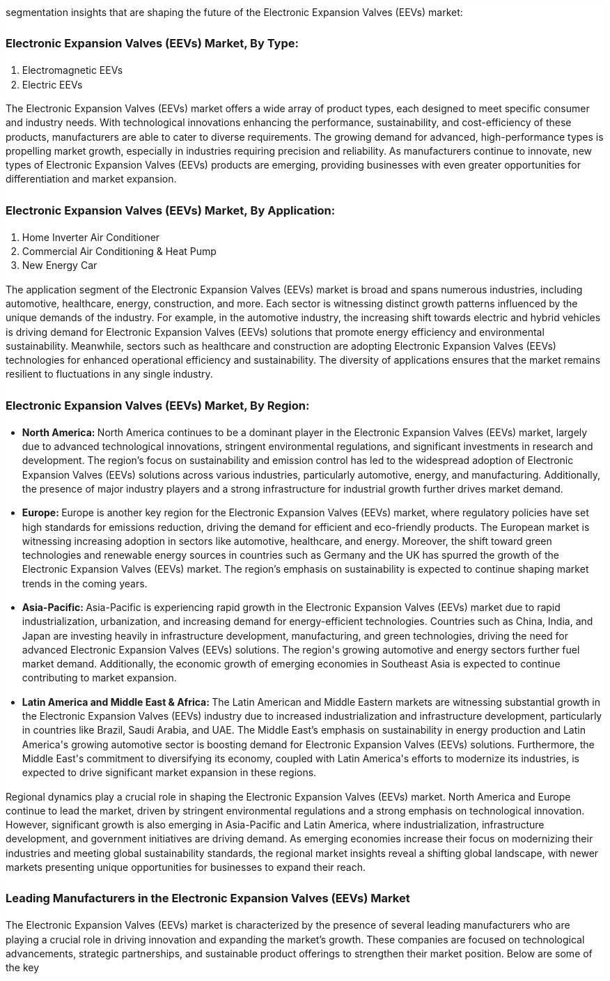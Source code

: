 segmentation insights that are shaping the future of the Electronic Expansion Valves (EEVs) market:</p><h3><strong>Electronic Expansion Valves (EEVs) Market, By Type:<br /></strong></h3><ol><li>Electromagnetic EEVs<li> Electric EEVs</li></ol><p>The Electronic Expansion Valves (EEVs) market offers a wide array of product types, each designed to meet specific consumer and industry needs. With technological innovations enhancing the performance, sustainability, and cost-efficiency of these products, manufacturers are able to cater to diverse requirements. The growing demand for advanced, high-performance types is propelling market growth, especially in industries requiring precision and reliability. As manufacturers continue to innovate, new types of Electronic Expansion Valves (EEVs) products are emerging, providing businesses with even greater opportunities for differentiation and market expansion.</p><h3>Electronic Expansion Valves (EEVs) Market,&nbsp;By Application:</h3><ol><li>Home Inverter Air Conditioner<li> Commercial Air Conditioning & Heat Pump<li> New Energy Car</li></ol><p>The application segment of the Electronic Expansion Valves (EEVs) market is broad and spans numerous industries, including automotive, healthcare, energy, construction, and more. Each sector is witnessing distinct growth patterns influenced by the unique demands of the industry. For example, in the automotive industry, the increasing shift towards electric and hybrid vehicles is driving demand for Electronic Expansion Valves (EEVs) solutions that promote energy efficiency and environmental sustainability. Meanwhile, sectors such as healthcare and construction are adopting Electronic Expansion Valves (EEVs) technologies for enhanced operational efficiency and sustainability. The diversity of applications ensures that the market remains resilient to fluctuations in any single industry.</p><h3>Electronic Expansion Valves (EEVs) Market, By Region:</h3><ul><li><p><strong>North America:&nbsp;</strong>North America continues to be a dominant player in the Electronic Expansion Valves (EEVs) market, largely due to advanced technological innovations, stringent environmental regulations, and significant investments in research and development. The region&rsquo;s focus on sustainability and emission control has led to the widespread adoption of Electronic Expansion Valves (EEVs) solutions across various industries, particularly automotive, energy, and manufacturing. Additionally, the presence of major industry players and a strong infrastructure for industrial growth further drives market demand.</p></li><li><p><strong><strong>Europe:&nbsp;</strong></strong>Europe is another key region for the Electronic Expansion Valves (EEVs) market, where regulatory policies have set high standards for emissions reduction, driving the demand for efficient and eco-friendly products. The European market is witnessing increasing adoption in sectors like automotive, healthcare, and energy. Moreover, the shift toward green technologies and renewable energy sources in countries such as Germany and the UK has spurred the growth of the Electronic Expansion Valves (EEVs) market. The region&rsquo;s emphasis on sustainability is expected to continue shaping market trends in the coming years.</p></li><li><p><strong><strong>Asia-Pacific:&nbsp;</strong></strong>Asia-Pacific is experiencing rapid growth in the Electronic Expansion Valves (EEVs) market due to rapid industrialization, urbanization, and increasing demand for energy-efficient technologies. Countries such as China, India, and Japan are investing heavily in infrastructure development, manufacturing, and green technologies, driving the need for advanced Electronic Expansion Valves (EEVs) solutions. The region's growing automotive and energy sectors further fuel market demand. Additionally, the economic growth of emerging economies in Southeast Asia is expected to continue contributing to market expansion.</p></li><li><p><strong><strong>Latin America and Middle East &amp; Africa:&nbsp;</strong></strong>The Latin American and Middle Eastern markets are witnessing substantial growth in the Electronic Expansion Valves (EEVs) industry due to increased industrialization and infrastructure development, particularly in countries like Brazil, Saudi Arabia, and UAE. The Middle East&rsquo;s emphasis on sustainability in energy production and Latin America's growing automotive sector is boosting demand for Electronic Expansion Valves (EEVs) solutions. Furthermore, the Middle East's commitment to diversifying its economy, coupled with Latin America's efforts to modernize its industries, is expected to drive significant market expansion in these regions.</p></li></ul><p>Regional dynamics play a crucial role in shaping the Electronic Expansion Valves (EEVs) market. North America and Europe continue to lead the market, driven by stringent environmental regulations and a strong emphasis on technological innovation. However, significant growth is also emerging in Asia-Pacific and Latin America, where industrialization, infrastructure development, and government initiatives are driving demand. As emerging economies increase their focus on modernizing their industries and meeting global sustainability standards, the regional market insights reveal a shifting global landscape, with newer markets presenting unique opportunities for businesses to expand their reach.</p><h3><strong>Leading Manufacturers in the Electronic Expansion Valves (EEVs) Market</strong></h3><p>The Electronic Expansion Valves (EEVs) market is characterized by the presence of several leading manufacturers who are playing a crucial role in driving innovation and expanding the market&rsquo;s growth. These companies are focused on technological advancements, strategic partnerships, and sustainable product offerings to strengthen their market position. Below are some of the key